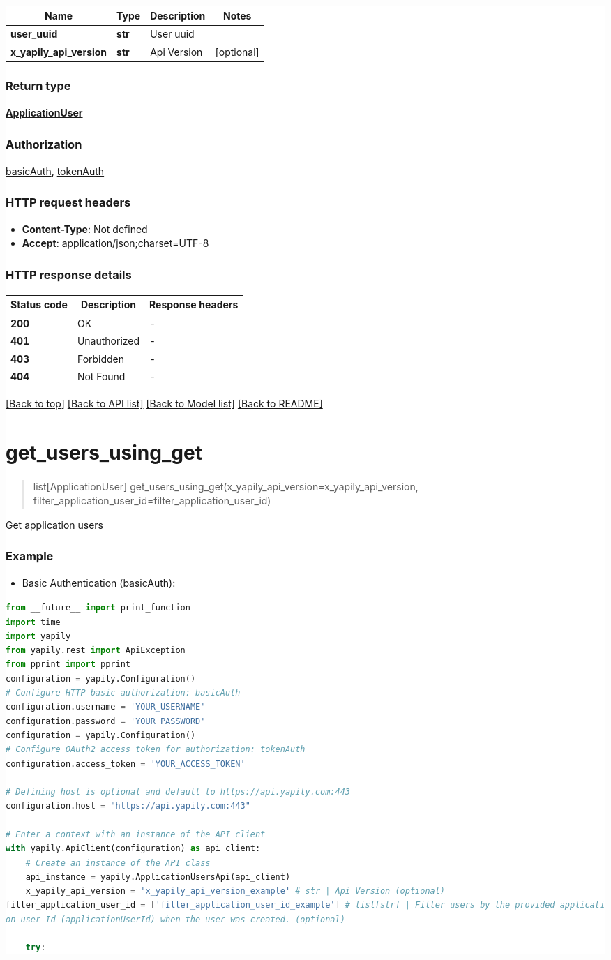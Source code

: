 Name | Type | Description  | Notes
------------- | ------------- | ------------- | -------------
 **user_uuid** | **str**| User uuid | 
 **x_yapily_api_version** | **str**| Api Version | [optional] 

### Return type

[**ApplicationUser**](ApplicationUser.md)

### Authorization

[basicAuth](../README.md#basicAuth), [tokenAuth](../README.md#tokenAuth)

### HTTP request headers

 - **Content-Type**: Not defined
 - **Accept**: application/json;charset=UTF-8

### HTTP response details
| Status code | Description | Response headers |
|-------------|-------------|------------------|
**200** | OK |  -  |
**401** | Unauthorized |  -  |
**403** | Forbidden |  -  |
**404** | Not Found |  -  |

[[Back to top]](#) [[Back to API list]](../README.md#documentation-for-api-endpoints) [[Back to Model list]](../README.md#documentation-for-models) [[Back to README]](../README.md)

# **get_users_using_get**
> list[ApplicationUser] get_users_using_get(x_yapily_api_version=x_yapily_api_version, filter_application_user_id=filter_application_user_id)

Get application users

### Example

* Basic Authentication (basicAuth):
```python
from __future__ import print_function
import time
import yapily
from yapily.rest import ApiException
from pprint import pprint
configuration = yapily.Configuration()
# Configure HTTP basic authorization: basicAuth
configuration.username = 'YOUR_USERNAME'
configuration.password = 'YOUR_PASSWORD'
configuration = yapily.Configuration()
# Configure OAuth2 access token for authorization: tokenAuth
configuration.access_token = 'YOUR_ACCESS_TOKEN'

# Defining host is optional and default to https://api.yapily.com:443
configuration.host = "https://api.yapily.com:443"

# Enter a context with an instance of the API client
with yapily.ApiClient(configuration) as api_client:
    # Create an instance of the API class
    api_instance = yapily.ApplicationUsersApi(api_client)
    x_yapily_api_version = 'x_yapily_api_version_example' # str | Api Version (optional)
filter_application_user_id = ['filter_application_user_id_example'] # list[str] | Filter users by the provided application user Id (applicationUserId) when the user was created. (optional)

    try:
```